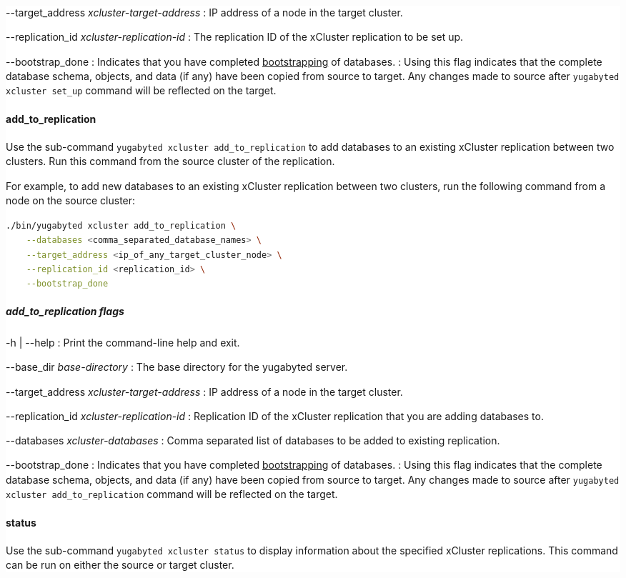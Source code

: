 --target_address *xcluster-target-address*
: IP address of a node in the target cluster.

--replication_id *xcluster-replication-id*
: The replication ID of the xCluster replication to be set up.

--bootstrap_done
: Indicates that you have completed [bootstrapping](#bootstrap-databases-for-xcluster) of databases.
: Using this flag indicates that the complete database schema, objects, and data (if any) have been copied from source to target. Any changes made to source after `yugabyted xcluster set_up` command will be reflected on the target.

#### add_to_replication

Use the sub-command `yugabyted xcluster add_to_replication` to add databases to an existing xCluster replication between two clusters. Run this command from the source cluster of the replication.

For example, to add new databases to an existing xCluster replication between two clusters, run the following command from a node on the source cluster:

```sh
./bin/yugabyted xcluster add_to_replication \
    --databases <comma_separated_database_names> \
    --target_address <ip_of_any_target_cluster_node> \
    --replication_id <replication_id> \
    --bootstrap_done
```

##### add_to_replication flags

-h | --help
: Print the command-line help and exit.

--base_dir *base-directory*
: The base directory for the yugabyted server.

--target_address *xcluster-target-address*
: IP address of a node in the target cluster.

--replication_id *xcluster-replication-id*
: Replication ID of the xCluster replication that you are adding databases to.

--databases *xcluster-databases*
: Comma separated list of databases to be added to existing replication.

--bootstrap_done
: Indicates that you have completed [bootstrapping](#bootstrap-databases-for-xcluster) of databases.
: Using this flag indicates that the complete database schema, objects, and data (if any) have been copied from source to target. Any changes made to source after `yugabyted xcluster add_to_replication` command will be reflected on the target.

#### status

Use the sub-command `yugabyted xcluster status` to display information about the specified xCluster replications. This command can be run on either the source or target cluster.
